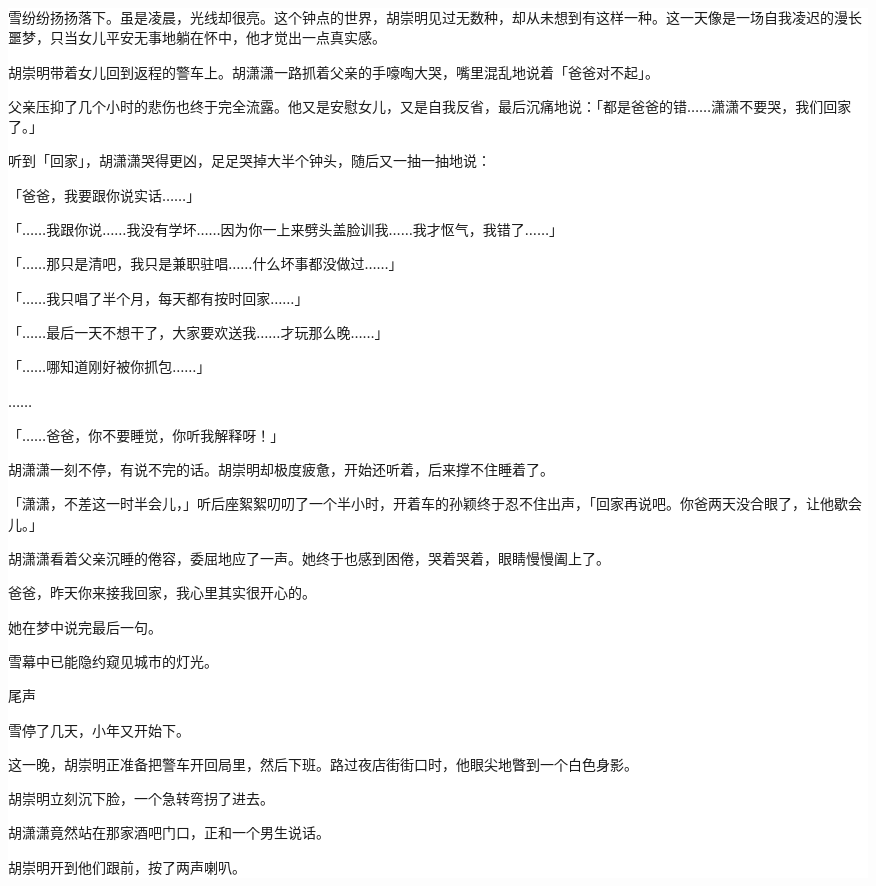 
雪纷纷扬扬落下。虽是凌晨，光线却很亮。这个钟点的世界，胡崇明见过无数种，却从未想到有这样一种。这一天像是一场自我凌迟的漫长噩梦，只当女儿平安无事地躺在怀中，他才觉出一点真实感。


胡崇明带着女儿回到返程的警车上。胡潇潇一路抓着父亲的手嚎啕大哭，嘴里混乱地说着「爸爸对不起」。


父亲压抑了几个小时的悲伤也终于完全流露。他又是安慰女儿，又是自我反省，最后沉痛地说：「都是爸爸的错……潇潇不要哭，我们回家了。」


听到「回家」，胡潇潇哭得更凶，足足哭掉大半个钟头，随后又一抽一抽地说：


「爸爸，我要跟你说实话……」


「……我跟你说……我没有学坏……因为你一上来劈头盖脸训我……我才怄气，我错了……」


「……那只是清吧，我只是兼职驻唱……什么坏事都没做过……」


「……我只唱了半个月，每天都有按时回家……」


「……最后一天不想干了，大家要欢送我……才玩那么晚……」


「……哪知道刚好被你抓包……」


……


「……爸爸，你不要睡觉，你听我解释呀！」


胡潇潇一刻不停，有说不完的话。胡崇明却极度疲惫，开始还听着，后来撑不住睡着了。


「潇潇，不差这一时半会儿，」听后座絮絮叨叨了一个半小时，开着车的孙颖终于忍不住出声，「回家再说吧。你爸两天没合眼了，让他歇会儿。」


胡潇潇看着父亲沉睡的倦容，委屈地应了一声。她终于也感到困倦，哭着哭着，眼睛慢慢阖上了。


爸爸，昨天你来接我回家，我心里其实很开心的。


她在梦中说完最后一句。


雪幕中已能隐约窥见城市的灯光。


尾声


雪停了几天，小年又开始下。


这一晚，胡崇明正准备把警车开回局里，然后下班。路过夜店街街口时，他眼尖地瞥到一个白色身影。


胡崇明立刻沉下脸，一个急转弯拐了进去。


胡潇潇竟然站在那家酒吧门口，正和一个男生说话。


胡崇明开到他们跟前，按了两声喇叭。

